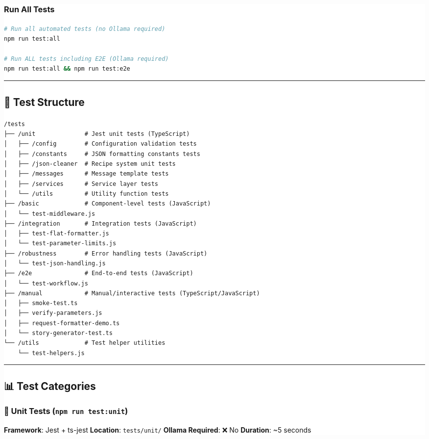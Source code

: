 ### Run All Tests

```bash
# Run all automated tests (no Ollama required)
npm run test:all

# Run ALL tests including E2E (Ollama required)
npm run test:all && npm run test:e2e
```

---

## 📁 Test Structure

```
/tests
├── /unit              # Jest unit tests (TypeScript)
│   ├── /config        # Configuration validation tests
│   ├── /constants     # JSON formatting constants tests
│   ├── /json-cleaner  # Recipe system unit tests
│   ├── /messages      # Message template tests
│   ├── /services      # Service layer tests
│   └── /utils         # Utility function tests
├── /basic             # Component-level tests (JavaScript)
│   └── test-middleware.js
├── /integration       # Integration tests (JavaScript)
│   ├── test-flat-formatter.js
│   └── test-parameter-limits.js
├── /robustness        # Error handling tests (JavaScript)
│   └── test-json-handling.js
├── /e2e               # End-to-end tests (JavaScript)
│   └── test-workflow.js
├── /manual            # Manual/interactive tests (TypeScript/JavaScript)
│   ├── smoke-test.ts
│   ├── verify-parameters.js
│   ├── request-formatter-demo.ts
│   └── story-generator-test.ts
└── /utils             # Test helper utilities
    └── test-helpers.js
```

---

## 📊 Test Categories

### 🧪 Unit Tests (`npm run test:unit`)

**Framework**: Jest + ts-jest
**Location**: `tests/unit/`
**Ollama Required**: ❌ No
**Duration**: ~5 seconds
